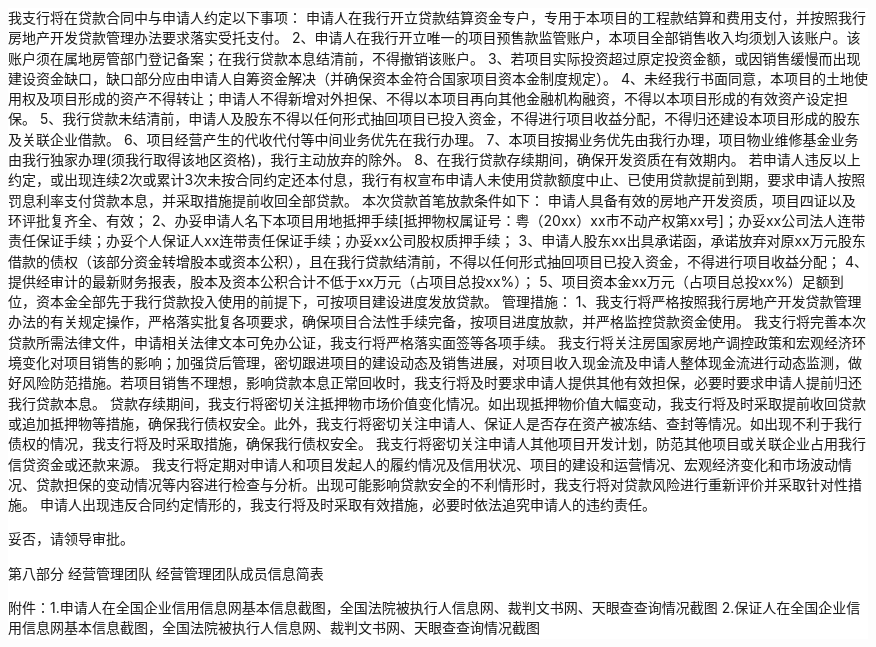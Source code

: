 我支行将在贷款合同中与申请人约定以下事项：
申请人在我行开立贷款结算资金专户，专用于本项目的工程款结算和费用支付，并按照我行房地产开发贷款管理办法要求落实受托支付。
     2、申请人在我行开立唯一的项目预售款监管账户，本项目全部销售收入均须划入该账户。该账户须在属地房管部门登记备案；在我行贷款本息结清前，不得撤销该账户。
     3、若项目实际投资超过原定投资金额，或因销售缓慢而出现建设资金缺口，缺口部分应由申请人自筹资金解决（并确保资本金符合国家项目资本金制度规定）。
     4、未经我行书面同意，本项目的土地使用权及项目形成的资产不得转让；申请人不得新增对外担保、不得以本项目再向其他金融机构融资，不得以本项目形成的有效资产设定担保。
     5、我行贷款未结清前，申请人及股东不得以任何形式抽回项目已投入资金，不得进行项目收益分配，不得归还建设本项目形成的股东及关联企业借款。
     6、项目经营产生的代收代付等中间业务优先在我行办理。
     7、本项目按揭业务优先由我行办理，项目物业维修基金业务由我行独家办理(须我行取得该地区资格)，我行主动放弃的除外。
     8、在我行贷款存续期间，确保开发资质在有效期内。
     若申请人违反以上约定，或出现连续2次或累计3次未按合同约定还本付息，我行有权宣布申请人未使用贷款额度中止、已使用贷款提前到期，要求申请人按照罚息利率支付贷款本息，并采取措施提前收回全部贷款。 
本次贷款首笔放款条件如下：
申请人具备有效的房地产开发资质，项目四证以及环评批复齐全、有效；
     2、办妥申请人名下本项目用地抵押手续[抵押物权属证号：粤（20xx）xx市不动产权第xx号]；办妥xx公司法人连带责任保证手续；办妥个人保证人xx连带责任保证手续；办妥xx公司股权质押手续；
     3、申请人股东xx出具承诺函，承诺放弃对原xx万元股东借款的债权（该部分资金转增股本或资本公积），且在我行贷款结清前，不得以任何形式抽回项目已投入资金，不得进行项目收益分配；
     4、提供经审计的最新财务报表，股本及资本公积合计不低于xx万元（占项目总投xx%）；
     5、项目资本金xx万元（占项目总投xx%）足额到位，资本金全部先于我行贷款投入使用的前提下，可按项目建设进度发放贷款。 
管理措施：
 1、我支行将严格按照我行房地产开发贷款管理办法的有关规定操作，严格落实批复各项要求，确保项目合法性手续完备，按项目进度放款，并严格监控贷款资金使用。
我支行将完善本次贷款所需法律文件，申请相关法律文本可免办公证，我支行将严格落实面签等各项手续。
我支行将关注房国家房地产调控政策和宏观经济环境变化对项目销售的影响；加强贷后管理，密切跟进项目的建设动态及销售进展，对项目收入现金流及申请人整体现金流进行动态监测，做好风险防范措施。若项目销售不理想，影响贷款本息正常回收时，我支行将及时要求申请人提供其他有效担保，必要时要求申请人提前归还我行贷款本息。
贷款存续期间，我支行将密切关注抵押物市场价值变化情况。如出现抵押物价值大幅变动，我支行将及时采取提前收回贷款或追加抵押物等措施，确保我行债权安全。此外，我支行将密切关注申请人、保证人是否存在资产被冻结、查封等情况。如出现不利于我行债权的情况，我支行将及时采取措施，确保我行债权安全。
我支行将密切关注申请人其他项目开发计划，防范其他项目或关联企业占用我行信贷资金或还款来源。
我支行将定期对申请人和项目发起人的履约情况及信用状况、项目的建设和运营情况、宏观经济变化和市场波动情况、贷款担保的变动情况等内容进行检查与分析。出现可能影响贷款安全的不利情形时，我支行将对贷款风险进行重新评价并采取针对性措施。
申请人出现违反合同约定情形的，我支行将及时采取有效措施，必要时依法追究申请人的违约责任。

妥否，请领导审批。



第八部分    经营管理团队
经营管理团队成员信息简表



附件：1.申请人在全国企业信用信息网基本信息截图，全国法院被执行人信息网、裁判文书网、天眼查查询情况截图
2.保证人在全国企业信用信息网基本信息截图，全国法院被执行人信息网、裁判文书网、天眼查查询情况截图
